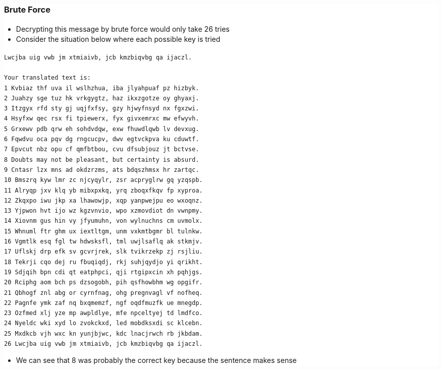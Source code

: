 ```python
```

### Brute Force

+ Decrypting this message by brute force would only take 26 tries
+ Consider the situation below where each possible key is tried

```
Lwcjba uig vwb jm xtmiaivb, jcb kmzbiqvbg qa ijaczl.

Your translated text is:
1 Kvbiaz thf uva il wslhzhua, iba jlyahpuaf pz hizbyk.
2 Juahzy sge tuz hk vrkgygtz, haz ikxzgotze oy ghyaxj.
3 Itzgyx rfd sty gj uqjfxfsy, gzy hjwyfnsyd nx fgxzwi.
4 Hsyfxw qec rsx fi tpiewerx, fyx givxemrxc mw efwyvh.
5 Grxewv pdb qrw eh sohdvdqw, exw fhuwdlqwb lv devxug.
6 Fqwdvu oca pqv dg rngcucpv, dwv egtvckpva ku cduwtf.
7 Epvcut nbz opu cf qmfbtbou, cvu dfsubjouz jt bctvse.
8 Doubts may not be pleasant, but certainty is absurd.
9 Cntasr lzx mns ad okdzrzms, ats bdqszhmsx hr zartqc.
10 Bmszrq kyw lmr zc njcyqylr, zsr acpryglrw gq yzqspb.
11 Alryqp jxv klq yb mibxpxkq, yrq zboqxfkqv fp xyproa.
12 Zkqxpo iwu jkp xa lhawowjp, xqp yanpwejpu eo wxoqnz.
13 Yjpwon hvt ijo wz kgzvnvio, wpo xzmovdiot dn vwnpmy.
14 Xiovnm gus hin vy jfyumuhn, von wylnuchns cm uvmolx.
15 Whnuml ftr ghm ux iextltgm, unm vxkmtbgmr bl tulnkw.
16 Vgmtlk esq fgl tw hdwsksfl, tml uwjlsaflq ak stkmjv.
17 Uflskj drp efk sv gcvrjrek, slk tvikrzekp zj rsjliu.
18 Tekrji cqo dej ru fbuqiqdj, rkj suhjqydjo yi qrikht.
19 Sdjqih bpn cdi qt eatphpci, qji rtgipxcin xh pqhjgs.
20 Rciphg aom bch ps dzsogobh, pih qsfhowbhm wg opgifr.
21 Qbhogf znl abg or cyrnfnag, ohg pregnvagl vf nofheq.
22 Pagnfe ymk zaf nq bxqmemzf, ngf oqdfmuzfk ue mnegdp.
23 Ozfmed xlj yze mp awpldlye, mfe npceltyej td lmdfco.
24 Nyeldc wki xyd lo zvokckxd, led mobdksxdi sc klcebn.
25 Mxdkcb vjh wxc kn yunjbjwc, kdc lnacjrwch rb jkbdam.
26 Lwcjba uig vwb jm xtmiaivb, jcb kmzbiqvbg qa ijaczl.
```

+ We can see that 8 was probably the correct key because the sentence makes sense

